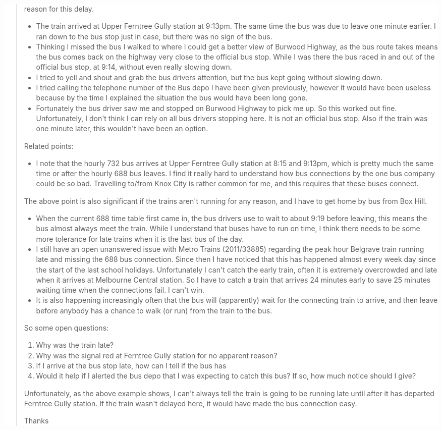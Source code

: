>   reason for this delay.
> - The train arrived at Upper Ferntree Gully station at 9:13pm. The
>   same time the bus was due to leave one minute earlier. I ran down to
>   the bus stop just in case, but there was no sign of the bus.
> - Thinking I missed the bus I walked to where I could get a better
>   view of Burwood Highway, as the bus route takes means the bus comes
>   back on the highway very close to the official bus stop. While I was
>   there the bus raced in and out of the official bus stop, at 9:14,
>   without even really slowing down.
> - I tried to yell and shout and grab the bus drivers attention, but
>   the bus kept going without slowing down.
> - I tried calling the telephone number of the Bus depo I have been
>   given previously, however it would have been useless because by the
>   time I explained the situation the bus would have been long gone.
> - Fortunately the bus driver saw me and stopped on Burwood Highway to
>   pick me up. So this worked out fine. Unfortunately, I don't think I
>   can rely on all bus drivers stopping here. It is not an official bus
>   stop. Also if the train was one minute later, this wouldn't have been
>   an option.
>
> Related points:
>
> - I note that the hourly 732 bus arrives at Upper Ferntree Gully
>   station at 8:15 and 9:13pm, which is pretty much the same time or
>   after the hourly 688 bus leaves. I find it really hard to understand
>   how bus connections by the one bus company could be so bad. Travelling
>   to/from Knox City is rather common for me, and this requires that
>   these buses connect.
>
> The above point is also significant if the trains aren't running for
> any reason, and I have to get home by bus from Box Hill.
>
> - When the current 688 time table first came in, the bus drivers use
>   to wait to about 9:19 before leaving, this means the bus almost always
>   meet the train. While I understand that buses have to run on time, I
>   think there needs to be some more tolerance for late trains when it is
>   the last bus of the day.
> - I still have an open unanswered issue with Metro Trains (2011/33885)
>   regarding the peak hour Belgrave train running late and missing the
>   688 bus connection. Since then I have noticed that this has happened
>   almost every week day since the start of the last school holidays.
>   Unfortunately I can't catch the early train, often it is extremely
>   overcrowded and late when it arrives at Melbourne Central station. So
>   I have to catch a train that arrives 24 minutes early to save 25
>   minutes waiting time when the connections fail. I can't win.
> - It is also happening increasingly often that the bus will
>   (apparently) wait for the connecting train to arrive, and then leave
>   before anybody has a chance to walk (or run) from the train to the
>   bus.
>
> So some open questions:
>
> 1. Why was the train late?
> 2. Why was the signal red at Ferntree Gully station for no apparent reason?
> 3. If I arrive at the bus stop late, how can I tell if the bus has
> 4. Would it help if I alerted the bus depo that I was expecting to
>    catch this bus? If so, how much notice should I give?
>
> Unfortunately, as the above example shows, I can't always tell the
> train is going to be running late until after it has departed Ferntree
> Gully station. If the train wasn't delayed here, it would have made
> the bus connection easy.
>
> Thanks